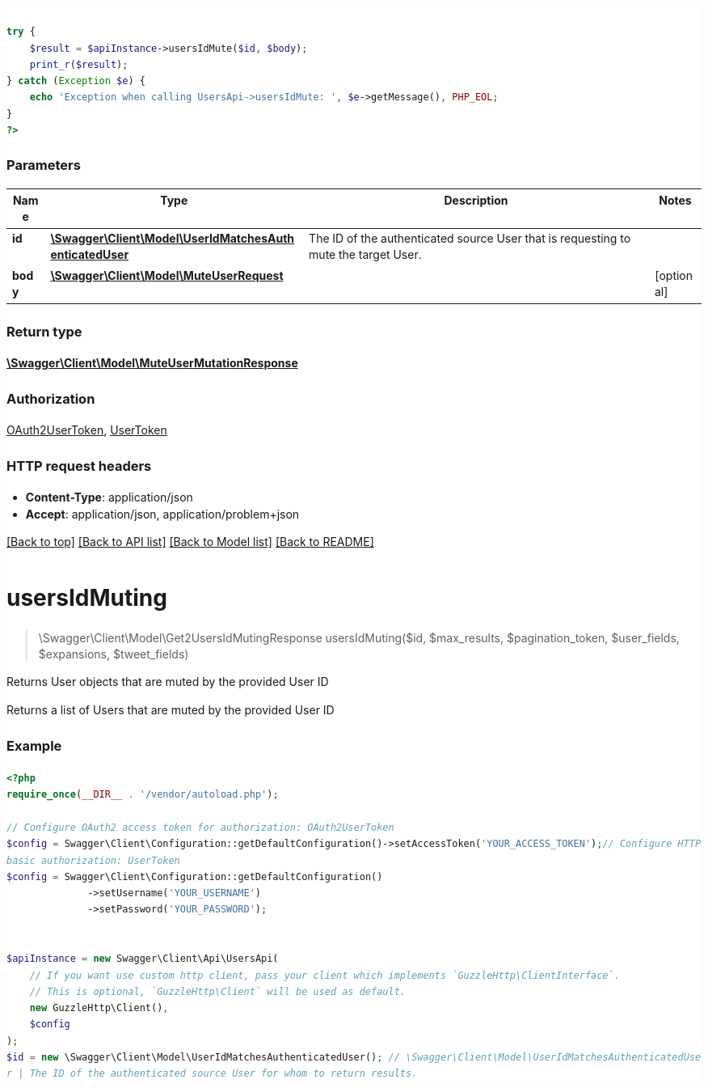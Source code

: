 ```php

try {
    $result = $apiInstance->usersIdMute($id, $body);
    print_r($result);
} catch (Exception $e) {
    echo 'Exception when calling UsersApi->usersIdMute: ', $e->getMessage(), PHP_EOL;
}
?>
```

### Parameters

Name | Type | Description  | Notes
------------- | ------------- | ------------- | -------------
 **id** | [**\Swagger\Client\Model\UserIdMatchesAuthenticatedUser**](../Model/.md)| The ID of the authenticated source User that is requesting to mute the target User. |
 **body** | [**\Swagger\Client\Model\MuteUserRequest**](../Model/MuteUserRequest.md)|  | [optional]

### Return type

[**\Swagger\Client\Model\MuteUserMutationResponse**](../Model/MuteUserMutationResponse.md)

### Authorization

[OAuth2UserToken](../../README.md#OAuth2UserToken), [UserToken](../../README.md#UserToken)

### HTTP request headers

 - **Content-Type**: application/json
 - **Accept**: application/json, application/problem+json

[[Back to top]](#) [[Back to API list]](../../README.md#documentation-for-api-endpoints) [[Back to Model list]](../../README.md#documentation-for-models) [[Back to README]](../../README.md)

# **usersIdMuting**
> \Swagger\Client\Model\Get2UsersIdMutingResponse usersIdMuting($id, $max_results, $pagination_token, $user_fields, $expansions, $tweet_fields)

Returns User objects that are muted by the provided User ID

Returns a list of Users that are muted by the provided User ID

### Example
```php
<?php
require_once(__DIR__ . '/vendor/autoload.php');

// Configure OAuth2 access token for authorization: OAuth2UserToken
$config = Swagger\Client\Configuration::getDefaultConfiguration()->setAccessToken('YOUR_ACCESS_TOKEN');// Configure HTTP basic authorization: UserToken
$config = Swagger\Client\Configuration::getDefaultConfiguration()
              ->setUsername('YOUR_USERNAME')
              ->setPassword('YOUR_PASSWORD');


$apiInstance = new Swagger\Client\Api\UsersApi(
    // If you want use custom http client, pass your client which implements `GuzzleHttp\ClientInterface`.
    // This is optional, `GuzzleHttp\Client` will be used as default.
    new GuzzleHttp\Client(),
    $config
);
$id = new \Swagger\Client\Model\UserIdMatchesAuthenticatedUser(); // \Swagger\Client\Model\UserIdMatchesAuthenticatedUser | The ID of the authenticated source User for whom to return results.
```